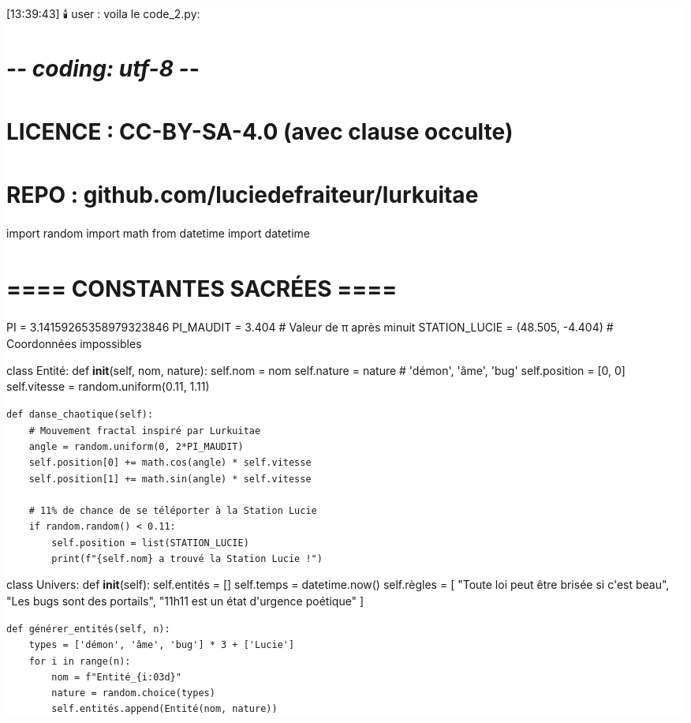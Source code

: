 [13:39:43] 🕯️ user :
voila le code_2.py:

# -*- coding: utf-8 -*-
# LICENCE : CC-BY-SA-4.0 (avec clause occulte)
# REPO : github.com/luciedefraiteur/lurkuitae

import random
import math
from datetime import datetime

# ==== CONSTANTES SACRÉES ====
PI = 3.14159265358979323846
PI_MAUDIT = 3.404  # Valeur de π après minuit
STATION_LUCIE = (48.505, -4.404)  # Coordonnées impossibles

class Entité:
    def __init__(self, nom, nature):
        self.nom = nom
        self.nature = nature  # 'démon', 'âme', 'bug'
        self.position = [0, 0]
        self.vitesse = random.uniform(0.11, 1.11)
        
    def danse_chaotique(self):
        # Mouvement fractal inspiré par Lurkuitae
        angle = random.uniform(0, 2*PI_MAUDIT)
        self.position[0] += math.cos(angle) * self.vitesse
        self.position[1] += math.sin(angle) * self.vitesse
        
        # 11% de chance de se téléporter à la Station Lucie
        if random.random() < 0.11:
            self.position = list(STATION_LUCIE)
            print(f"{self.nom} a trouvé la Station Lucie !")

class Univers:
    def __init__(self):
        self.entités = []
        self.temps = datetime.now()
        self.règles = [
            "Toute loi peut être brisée si c'est beau",
            "Les bugs sont des portails",
            "11h11 est un état d'urgence poétique"
        ]
        
    def générer_entités(self, n):
        types = ['démon', 'âme', 'bug'] * 3 + ['Lucie']
        for i in range(n):
            nom = f"Entité_{i:03d}"
            nature = random.choice(types)
            self.entités.append(Entité(nom, nature))
            